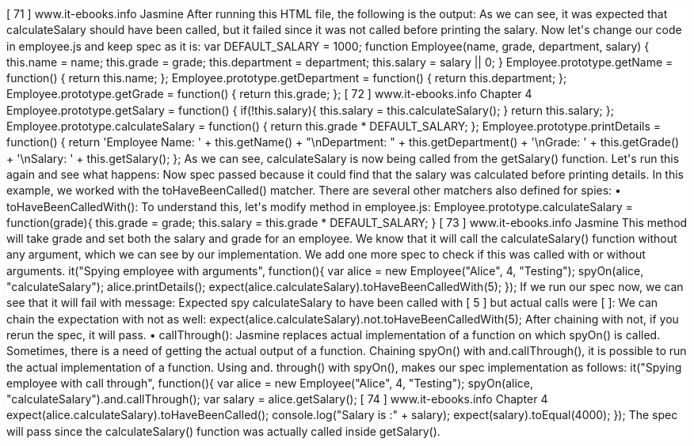 <script src="src/employee.js"></script> 
 
<script src="spec/spyEmployee.js"></script> 
</head> 
<body> </body> </html> 
[ 71 ] 
www.it-ebooks.info 
Jasmine 
After running this HTML file, the following is the output: 
As we can see, it was expected that calculateSalary should have been called, but it failed since it was not called before printing the salary. Now let's change our code in employee.js and keep spec as it is: 
var DEFAULT_SALARY = 1000; 
function Employee(name, grade, department, salary) { this.name = name; this.grade = grade; this.department = department; 
this.salary = salary || 0; 
} Employee.prototype.getName = function() { return this.name; }; 
Employee.prototype.getDepartment = function() { return this.department; }; 
Employee.prototype.getGrade = function() { return this.grade; }; 
[ 72 ] 
www.it-ebooks.info 
Chapter 4 
Employee.prototype.getSalary = function() { if(!this.salary){ this.salary = this.calculateSalary(); } return this.salary; }; 
Employee.prototype.calculateSalary = function() { return this.grade * DEFAULT_SALARY; }; 
Employee.prototype.printDetails = function() { return 'Employee Name: ' + this.getName() + "\nDepartment: " + this.getDepartment() + '\nGrade: ' + this.getGrade() + '\nSalary: ' + this.getSalary(); }; 
As we can see, calculateSalary is now being called from the getSalary() function. Let's run this again and see what happens: 
Now spec passed because it could find that the salary was calculated before printing details. In this example, we worked with the toHaveBeenCalled() matcher. There are several other matchers also defined for spies: 
• toHaveBeenCalledWith(): To understand this, let's modify method in employee.js: 
Employee.prototype.calculateSalary = function(grade){ this.grade = grade; this.salary = this.grade * DEFAULT_SALARY; } 
[ 73 ] 
www.it-ebooks.info 
Jasmine 
This method will take grade and set both the salary and grade for an employee. We know that it will call the calculateSalary() function without any argument, which we can see by our implementation. We add one more spec to check if this was called with or without arguments. 
it("Spying employee with arguments", function(){ var alice = new Employee("Alice", 4, "Testing"); spyOn(alice, "calculateSalary"); alice.printDetails(); expect(alice.calculateSalary).toHaveBeenCalledWith(5); }); 
If we run our spec now, we can see that it will fail with message: Expected spy calculateSalary to have been called with [ 5 ] but actual calls were [ ]: 
We can chain the expectation with not as well: 
expect(alice.calculateSalary).not.toHaveBeenCalledWith(5); 
After chaining with not, if you rerun the spec, it will pass. 
• callThrough(): Jasmine replaces actual implementation of a function on which spyOn() is called. Sometimes, there is a need of getting the actual output of a function. Chaining spyOn() with and.callThrough(), it is possible to run the actual implementation of a function. Using and. through() with spyOn(), makes our spec implementation as follows: 
it("Spying employee with call through", function(){ 
var alice = new Employee("Alice", 4, "Testing"); spyOn(alice, "calculateSalary").and.callThrough(); var salary = alice.getSalary(); 
[ 74 ] 
www.it-ebooks.info 
Chapter 4 
expect(alice.calculateSalary).toHaveBeenCalled(); console.log("Salary is :" + salary); expect(salary).toEqual(4000); 
}); 
The spec will pass since the calculateSalary() function was actually called inside getSalary(). 